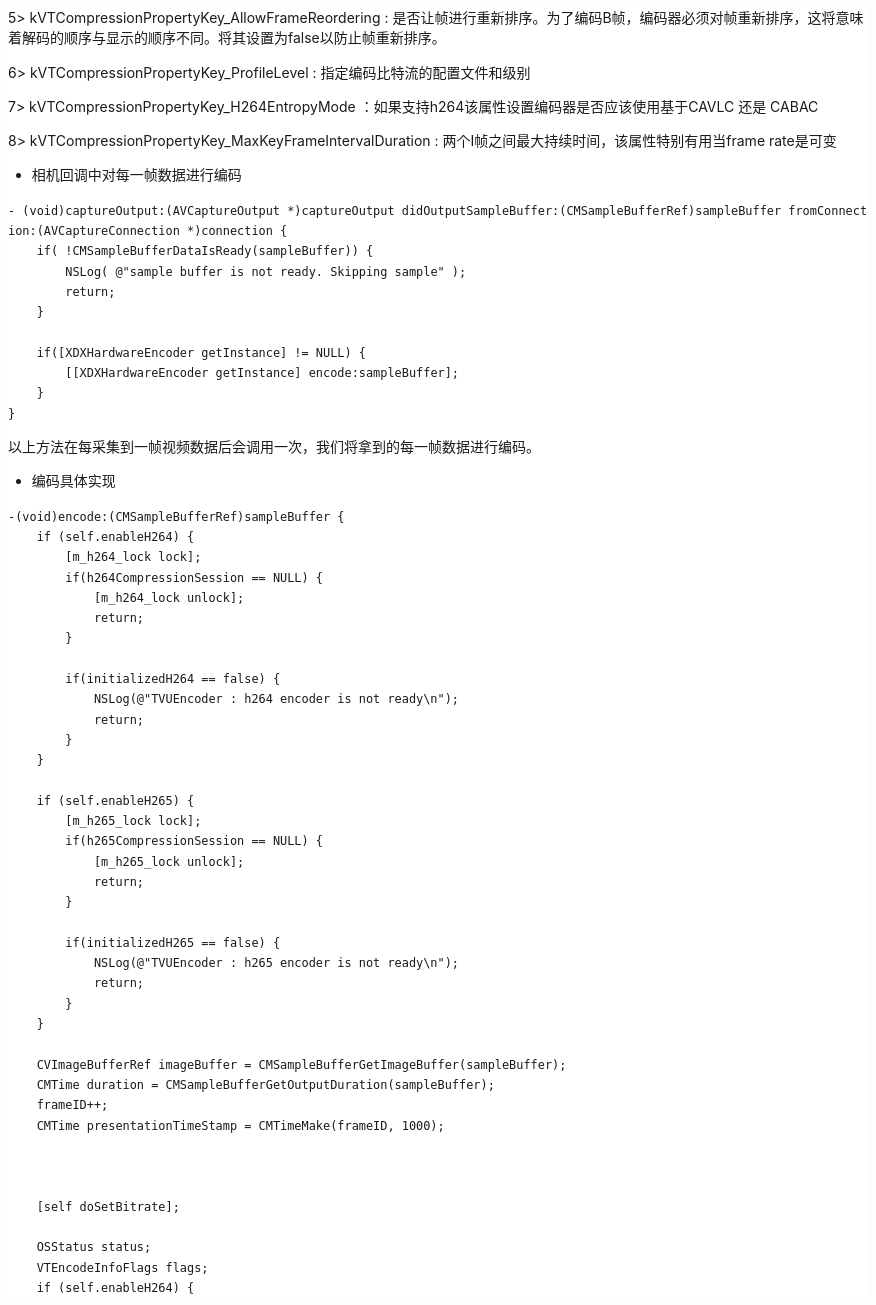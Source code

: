 5> kVTCompressionPropertyKey_AllowFrameReordering : 是否让帧进行重新排序。为了编码B帧，编码器必须对帧重新排序，这将意味着解码的顺序与显示的顺序不同。将其设置为false以防止帧重新排序。

6> kVTCompressionPropertyKey_ProfileLevel : 指定编码比特流的配置文件和级别

7> kVTCompressionPropertyKey_H264EntropyMode ：如果支持h264该属性设置编码器是否应该使用基于CAVLC 还是 CABAC

8> kVTCompressionPropertyKey_MaxKeyFrameIntervalDuration : 两个I帧之间最大持续时间，该属性特别有用当frame rate是可变

- 相机回调中对每一帧数据进行编码
```
- (void)captureOutput:(AVCaptureOutput *)captureOutput didOutputSampleBuffer:(CMSampleBufferRef)sampleBuffer fromConnection:(AVCaptureConnection *)connection {
    if( !CMSampleBufferDataIsReady(sampleBuffer)) {
        NSLog( @"sample buffer is not ready. Skipping sample" );
        return;
    }
    
    if([XDXHardwareEncoder getInstance] != NULL) {
        [[XDXHardwareEncoder getInstance] encode:sampleBuffer];
    }
}
```

以上方法在每采集到一帧视频数据后会调用一次，我们将拿到的每一帧数据进行编码。

- 编码具体实现
```
-(void)encode:(CMSampleBufferRef)sampleBuffer {
    if (self.enableH264) {
        [m_h264_lock lock];
        if(h264CompressionSession == NULL) {
            [m_h264_lock unlock];
            return;
        }
        
        if(initializedH264 == false) {
            NSLog(@"TVUEncoder : h264 encoder is not ready\n");
            return;
        }
    }
    
    if (self.enableH265) {
        [m_h265_lock lock];
        if(h265CompressionSession == NULL) {
            [m_h265_lock unlock];
            return;
        }
        
        if(initializedH265 == false) {
            NSLog(@"TVUEncoder : h265 encoder is not ready\n");
            return;
        }
    }
    
    CVImageBufferRef imageBuffer = CMSampleBufferGetImageBuffer(sampleBuffer);
    CMTime duration = CMSampleBufferGetOutputDuration(sampleBuffer);
    frameID++;
    CMTime presentationTimeStamp = CMTimeMake(frameID, 1000);
    

    
    [self doSetBitrate];
    
    OSStatus status;
    VTEncodeInfoFlags flags;
    if (self.enableH264) {
```